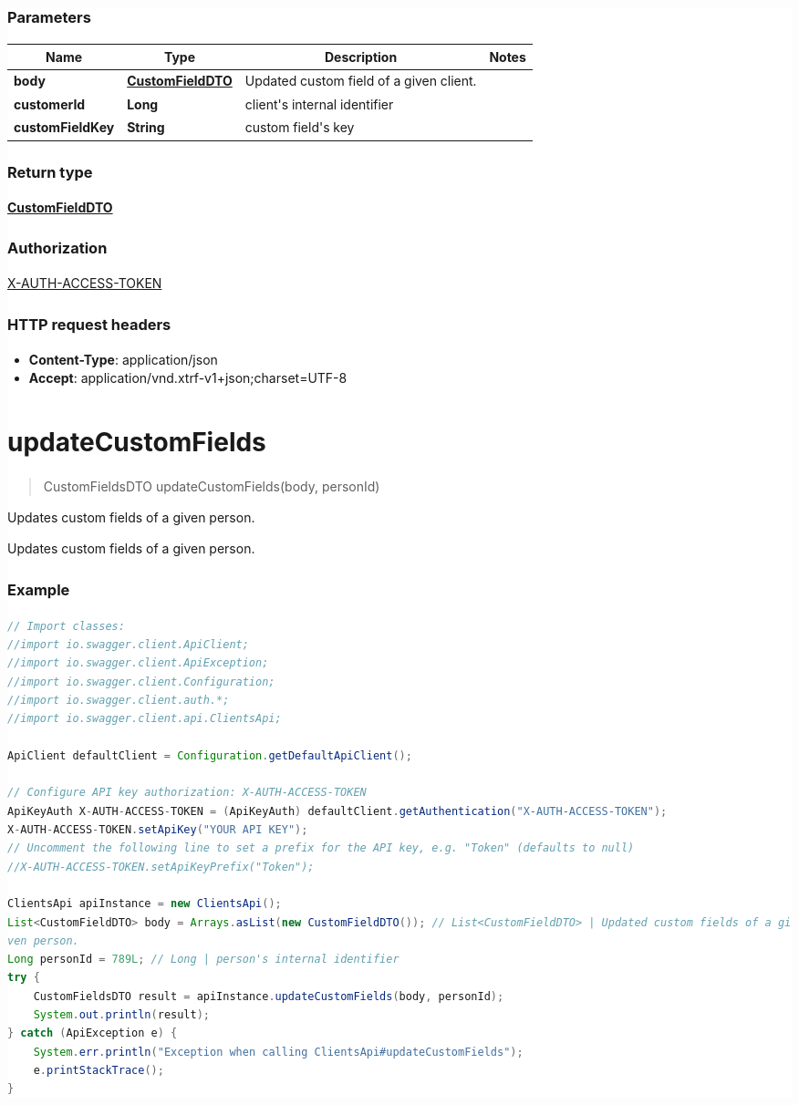 ### Parameters

Name | Type | Description  | Notes
------------- | ------------- | ------------- | -------------
 **body** | [**CustomFieldDTO**](CustomFieldDTO.md)| Updated custom field of a given client. |
 **customerId** | **Long**| client&#x27;s internal identifier |
 **customFieldKey** | **String**| custom field&#x27;s key |

### Return type

[**CustomFieldDTO**](CustomFieldDTO.md)

### Authorization

[X-AUTH-ACCESS-TOKEN](../README.md#X-AUTH-ACCESS-TOKEN)

### HTTP request headers

 - **Content-Type**: application/json
 - **Accept**: application/vnd.xtrf-v1+json;charset=UTF-8

<a name="updateCustomFields"></a>
# **updateCustomFields**
> CustomFieldsDTO updateCustomFields(body, personId)

Updates custom fields of a given person.

Updates custom fields of a given person.

### Example
```java
// Import classes:
//import io.swagger.client.ApiClient;
//import io.swagger.client.ApiException;
//import io.swagger.client.Configuration;
//import io.swagger.client.auth.*;
//import io.swagger.client.api.ClientsApi;

ApiClient defaultClient = Configuration.getDefaultApiClient();

// Configure API key authorization: X-AUTH-ACCESS-TOKEN
ApiKeyAuth X-AUTH-ACCESS-TOKEN = (ApiKeyAuth) defaultClient.getAuthentication("X-AUTH-ACCESS-TOKEN");
X-AUTH-ACCESS-TOKEN.setApiKey("YOUR API KEY");
// Uncomment the following line to set a prefix for the API key, e.g. "Token" (defaults to null)
//X-AUTH-ACCESS-TOKEN.setApiKeyPrefix("Token");

ClientsApi apiInstance = new ClientsApi();
List<CustomFieldDTO> body = Arrays.asList(new CustomFieldDTO()); // List<CustomFieldDTO> | Updated custom fields of a given person.
Long personId = 789L; // Long | person's internal identifier
try {
    CustomFieldsDTO result = apiInstance.updateCustomFields(body, personId);
    System.out.println(result);
} catch (ApiException e) {
    System.err.println("Exception when calling ClientsApi#updateCustomFields");
    e.printStackTrace();
}
```
